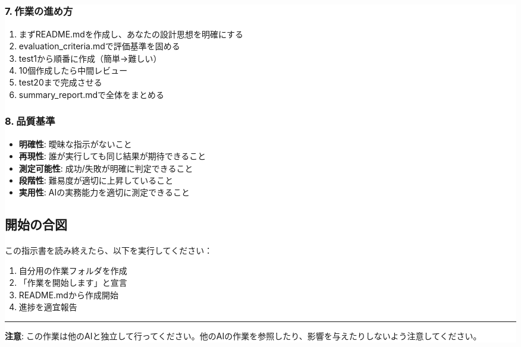 ### 7. 作業の進め方

1. まずREADME.mdを作成し、あなたの設計思想を明確にする
2. evaluation_criteria.mdで評価基準を固める
3. test1から順番に作成（簡単→難しい）
4. 10個作成したら中間レビュー
5. test20まで完成させる
6. summary_report.mdで全体をまとめる

### 8. 品質基準

- **明確性**: 曖昧な指示がないこと
- **再現性**: 誰が実行しても同じ結果が期待できること
- **測定可能性**: 成功/失敗が明確に判定できること
- **段階性**: 難易度が適切に上昇していること
- **実用性**: AIの実務能力を適切に測定できること

## 開始の合図

この指示書を読み終えたら、以下を実行してください：

1. 自分用の作業フォルダを作成
2. 「作業を開始します」と宣言
3. README.mdから作成開始
4. 進捗を適宜報告

---

**注意**: この作業は他のAIと独立して行ってください。他のAIの作業を参照したり、影響を与えたりしないよう注意してください。